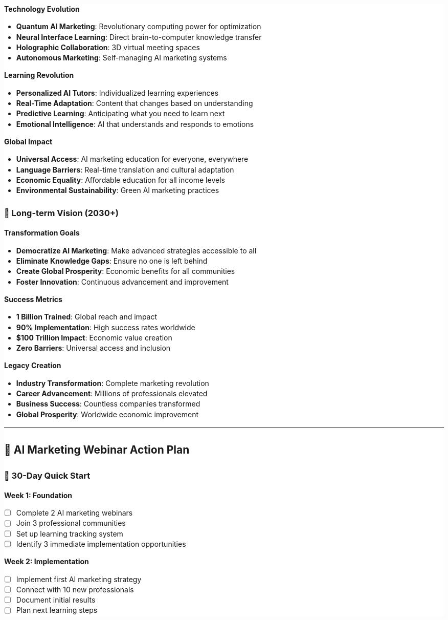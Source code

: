 **Technology Evolution**
- **Quantum AI Marketing**: Revolutionary computing power for optimization
- **Neural Interface Learning**: Direct brain-to-computer knowledge transfer
- **Holographic Collaboration**: 3D virtual meeting spaces
- **Autonomous Marketing**: Self-managing AI marketing systems

**Learning Revolution**
- **Personalized AI Tutors**: Individualized learning experiences
- **Real-Time Adaptation**: Content that changes based on understanding
- **Predictive Learning**: Anticipating what you need to learn next
- **Emotional Intelligence**: AI that understands and responds to emotions

**Global Impact**
- **Universal Access**: AI marketing education for everyone, everywhere
- **Language Barriers**: Real-time translation and cultural adaptation
- **Economic Equality**: Affordable education for all income levels
- **Environmental Sustainability**: Green AI marketing practices


### **🌟 Long-term Vision (2030+)**

**Transformation Goals**
- **Democratize AI Marketing**: Make advanced strategies accessible to all
- **Eliminate Knowledge Gaps**: Ensure no one is left behind
- **Create Global Prosperity**: Economic benefits for all communities
- **Foster Innovation**: Continuous advancement and improvement

**Success Metrics**
- **1 Billion Trained**: Global reach and impact
- **90% Implementation**: High success rates worldwide
- **$100 Trillion Impact**: Economic value creation
- **Zero Barriers**: Universal access and inclusion

**Legacy Creation**
- **Industry Transformation**: Complete marketing revolution
- **Career Advancement**: Millions of professionals elevated
- **Business Success**: Countless companies transformed
- **Global Prosperity**: Worldwide economic improvement

---


## 🎯 AI Marketing Webinar Action Plan


### **📅 30-Day Quick Start**

**Week 1: Foundation**
- [ ] Complete 2 AI marketing webinars
- [ ] Join 3 professional communities
- [ ] Set up learning tracking system
- [ ] Identify 3 immediate implementation opportunities

**Week 2: Implementation**
- [ ] Implement first AI marketing strategy
- [ ] Connect with 10 new professionals
- [ ] Document initial results
- [ ] Plan next learning steps
